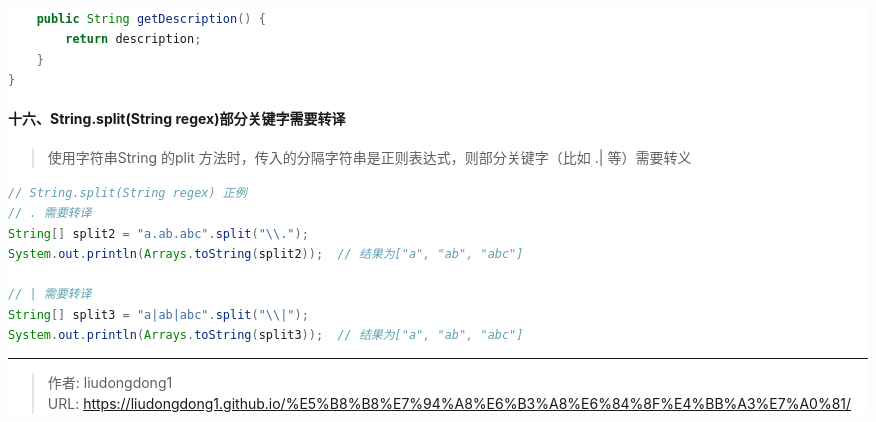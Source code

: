 ```java
    public String getDescription() {
        return description;
    }
}
```

#### 十六、String.split(String regex)部分关键字需要转译

> 使用字符串String 的plit 方法时，传入的分隔字符串是正则表达式，则部分关键字（比如 .| 等）需要转义

```java
// String.split(String regex) 正例
// . 需要转译
String[] split2 = "a.ab.abc".split("\\.");
System.out.println(Arrays.toString(split2));  // 结果为["a", "ab", "abc"]

// | 需要转译
String[] split3 = "a|ab|abc".split("\\|");
System.out.println(Arrays.toString(split3));  // 结果为["a", "ab", "abc"]
```



---

> 作者: liudongdong1  
> URL: https://liudongdong1.github.io/%E5%B8%B8%E7%94%A8%E6%B3%A8%E6%84%8F%E4%BB%A3%E7%A0%81/  

